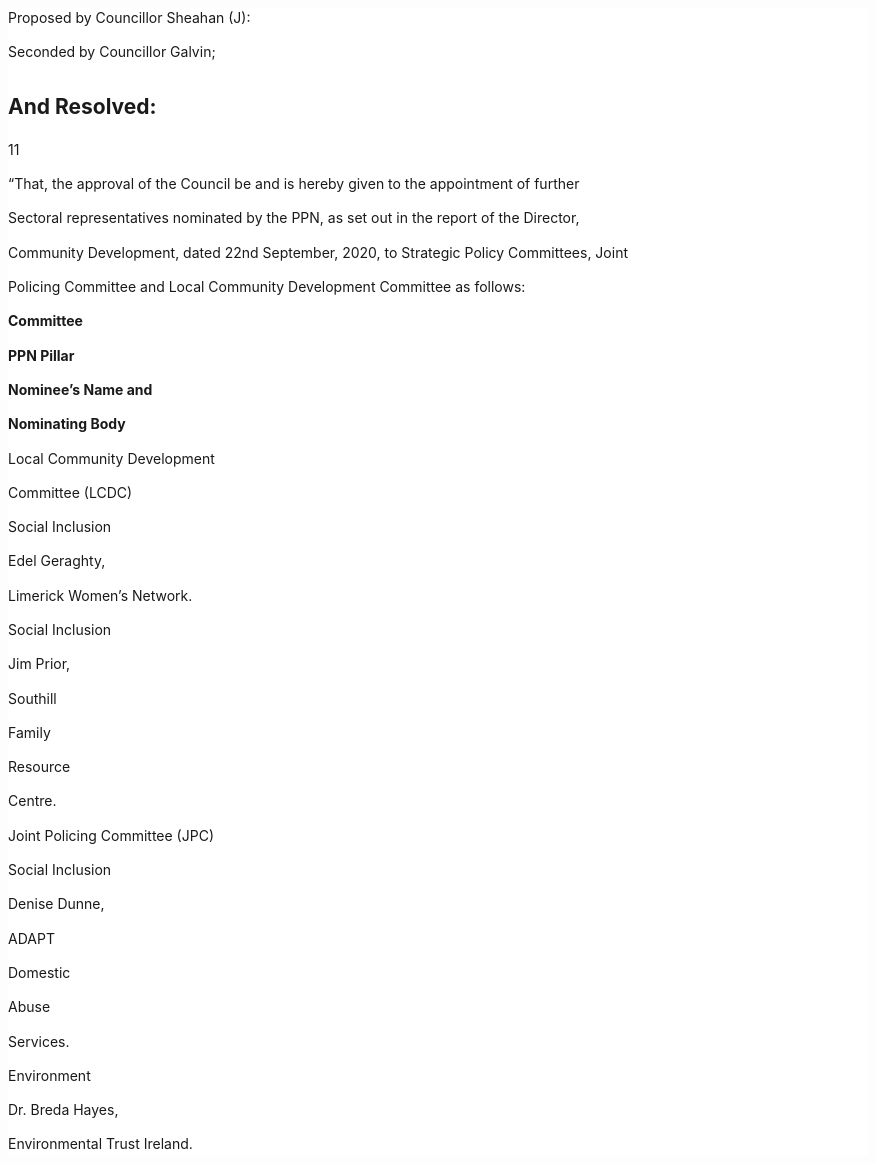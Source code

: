 Proposed by Councillor Sheahan (J):

Seconded by Councillor Galvin;

And Resolved:
---
11

“That, the approval of the Council be and is hereby given to the appointment of further

Sectoral representatives nominated by the PPN, as set out in the report of the Director,

Community Development, dated 22nd September, 2020, to Strategic Policy Committees, Joint

Policing Committee and Local Community Development Committee as follows:

**Committee**

**PPN Pillar**

**Nominee’s Name and**

**Nominating Body**

Local Community Development

Committee (LCDC)

Social Inclusion

Edel Geraghty,

Limerick Women’s Network.

Social Inclusion

Jim Prior,

Southill

Family

Resource

Centre.

Joint Policing Committee (JPC)

Social Inclusion

Denise Dunne,

ADAPT

Domestic

Abuse

Services.

Environment

Dr. Breda Hayes,

Environmental Trust Ireland.
